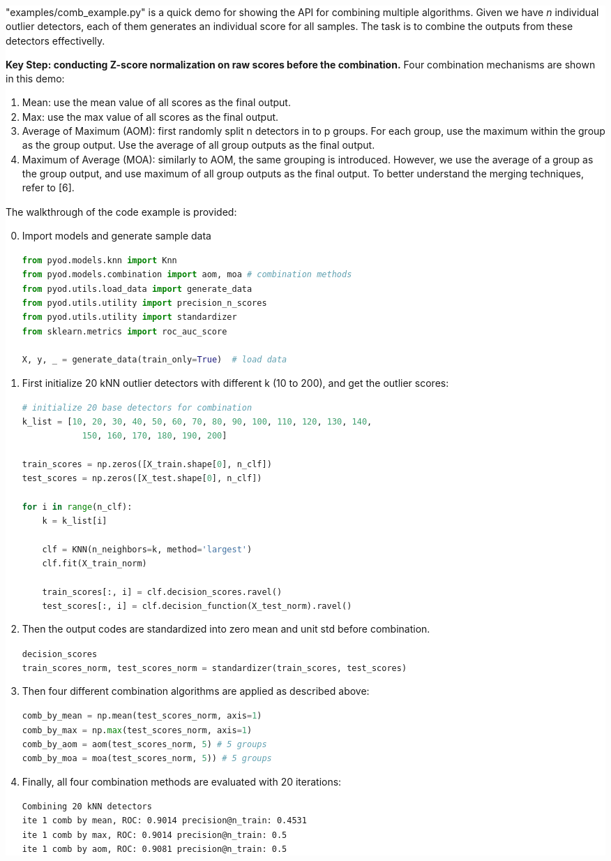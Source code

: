 "examples/comb_example.py" is a quick demo for showing the API for combining multiple algorithms. Given we have *n* individual outlier detectors, each of them generates an individual score for all samples. The task is to combine the outputs from these detectors effectivelly.

**Key Step: conducting Z-score normalization on raw scores before the combination.**
Four combination mechanisms are shown in this demo:
1. Mean: use the mean value of all scores as the final output.
2. Max: use the max value of all scores as the final output.
3. Average of Maximum (AOM): first randomly split n detectors in to p groups. For each group, use the maximum within the group as the group output. Use the average of all group outputs as the final output.
4. Maximum of Average (MOA): similarly to AOM, the same grouping is introduced. However, we use the average of a group as the group output, and use maximum of all group outputs as the final output.
To better understand the merging techniques, refer to [6].

The walkthrough of the code example is provided:

0. Import models and generate sample data
    ````python
    from pyod.models.knn import Knn
    from pyod.models.combination import aom, moa # combination methods
    from pyod.utils.load_data import generate_data
    from pyod.utils.utility import precision_n_scores
    from pyod.utils.utility import standardizer
    from sklearn.metrics import roc_auc_score
    
    X, y, _ = generate_data(train_only=True)  # load data
    ````
    
1. First initialize 20 kNN outlier detectors with different k (10 to 200), and get the outlier scores:
    ```python
    # initialize 20 base detectors for combination
    k_list = [10, 20, 30, 40, 50, 60, 70, 80, 90, 100, 110, 120, 130, 140,
                150, 160, 170, 180, 190, 200]

    train_scores = np.zeros([X_train.shape[0], n_clf])
    test_scores = np.zeros([X_test.shape[0], n_clf])

    for i in range(n_clf):
        k = k_list[i]

        clf = KNN(n_neighbors=k, method='largest')
        clf.fit(X_train_norm)

        train_scores[:, i] = clf.decision_scores.ravel()
        test_scores[:, i] = clf.decision_function(X_test_norm).ravel()
    ```
2. Then the output codes are standardized into zero mean and unit std before combination.
    ```python
    decision_scores
    train_scores_norm, test_scores_norm = standardizer(train_scores, test_scores)
    ```
3. Then four different combination algorithms are applied as described above:
    ```python
    comb_by_mean = np.mean(test_scores_norm, axis=1)
    comb_by_max = np.max(test_scores_norm, axis=1)
    comb_by_aom = aom(test_scores_norm, 5) # 5 groups
    comb_by_moa = moa(test_scores_norm, 5)) # 5 groups
    ```
4. Finally, all four combination methods are evaluated with 20 iterations:
    ````bash
    Combining 20 kNN detectors
    ite 1 comb by mean, ROC: 0.9014 precision@n_train: 0.4531
    ite 1 comb by max, ROC: 0.9014 precision@n_train: 0.5
    ite 1 comb by aom, ROC: 0.9081 precision@n_train: 0.5